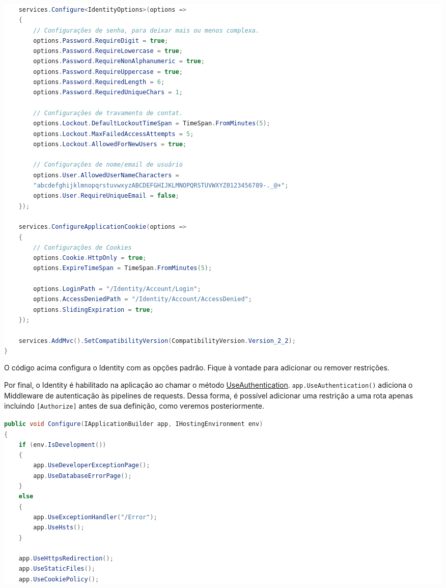 ```csharp
    services.Configure<IdentityOptions>(options =>
    {
        // Configurações de senha, para deixar mais ou menos complexa.
        options.Password.RequireDigit = true;
        options.Password.RequireLowercase = true;
        options.Password.RequireNonAlphanumeric = true;
        options.Password.RequireUppercase = true;
        options.Password.RequiredLength = 6;
        options.Password.RequiredUniqueChars = 1;

        // Configurações de travamento de contat.
        options.Lockout.DefaultLockoutTimeSpan = TimeSpan.FromMinutes(5);
        options.Lockout.MaxFailedAccessAttempts = 5;
        options.Lockout.AllowedForNewUsers = true;

        // Configurações de nome/email de usuário
        options.User.AllowedUserNameCharacters =
        "abcdefghijklmnopqrstuvwxyzABCDEFGHIJKLMNOPQRSTUVWXYZ0123456789-._@+";
        options.User.RequireUniqueEmail = false;
    });

    services.ConfigureApplicationCookie(options =>
    {
        // Configurações de Cookies
        options.Cookie.HttpOnly = true;
        options.ExpireTimeSpan = TimeSpan.FromMinutes(5);

        options.LoginPath = "/Identity/Account/Login";
        options.AccessDeniedPath = "/Identity/Account/AccessDenied";
        options.SlidingExpiration = true;
    });

    services.AddMvc().SetCompatibilityVersion(CompatibilityVersion.Version_2_2);
}
```

O código acima configura o Identity com as opções padrão. Fique à vontade para adicionar ou remover restrições. 

Por final, o Identity é habilitado na aplicação ao chamar o método [UseAuthentication](https://docs.microsoft.com/pt-br/dotnet/api/microsoft.aspnetcore.builder.authappbuilderextensions.useauthentication#Microsoft_AspNetCore_Builder_AuthAppBuilderExtensions_UseAuthentication_Microsoft_AspNetCore_Builder_IApplicationBuilder_). `app.UseAuthentication()` adiciona o Middleware de autenticação às pipelines de requests. Dessa forma, é possível adicionar uma restrição a uma rota apenas incluindo `[Authorize]` antes de sua definição, como veremos posteriormente.

```csharp
public void Configure(IApplicationBuilder app, IHostingEnvironment env)
{
    if (env.IsDevelopment())
    {
        app.UseDeveloperExceptionPage();
        app.UseDatabaseErrorPage();
    }
    else
    {
        app.UseExceptionHandler("/Error");
        app.UseHsts();
    }

    app.UseHttpsRedirection();
    app.UseStaticFiles();
    app.UseCookiePolicy();

```